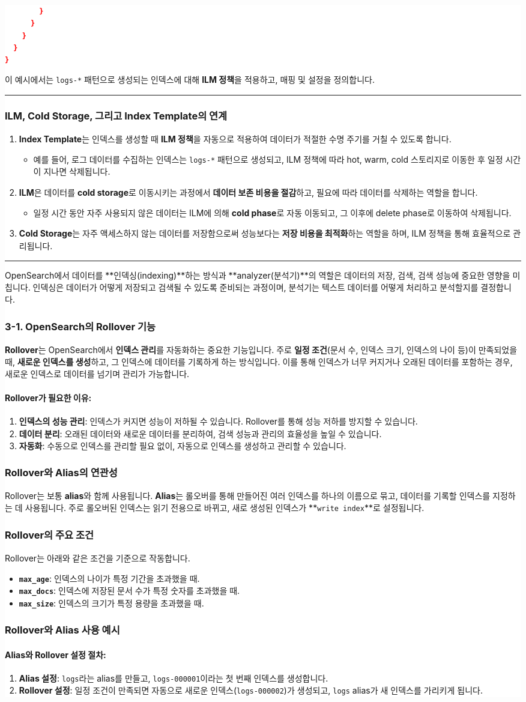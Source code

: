 ```json
        }
      }
    }
  }
}
```
이 예시에서는 `logs-*` 패턴으로 생성되는 인덱스에 대해 **ILM 정책**을 적용하고, 매핑 및 설정을 정의합니다.

---

### ILM, Cold Storage, 그리고 Index Template의 연계

1. **Index Template**는 인덱스를 생성할 때 **ILM 정책**을 자동으로 적용하여 데이터가 적절한 수명 주기를 거칠 수 있도록 합니다.
   - 예를 들어, 로그 데이터를 수집하는 인덱스는 `logs-*` 패턴으로 생성되고, ILM 정책에 따라 hot, warm, cold 스토리지로 이동한 후 일정 시간이 지나면 삭제됩니다.
   
2. **ILM**은 데이터를 **cold storage**로 이동시키는 과정에서 **데이터 보존 비용을 절감**하고, 필요에 따라 데이터를 삭제하는 역할을 합니다.
   - 일정 시간 동안 자주 사용되지 않은 데이터는 ILM에 의해 **cold phase**로 자동 이동되고, 그 이후에 delete phase로 이동하여 삭제됩니다.

3. **Cold Storage**는 자주 액세스하지 않는 데이터를 저장함으로써 성능보다는 **저장 비용을 최적화**하는 역할을 하며, ILM 정책을 통해 효율적으로 관리됩니다.

---

OpenSearch에서 데이터를 **인덱싱(indexing)**하는 방식과 **analyzer(분석기)**의 역할은 데이터의 저장, 검색, 검색 성능에 중요한 영향을 미칩니다. 인덱싱은 데이터가 어떻게 저장되고 검색될 수 있도록 준비되는 과정이며, 분석기는 텍스트 데이터를 어떻게 처리하고 분석할지를 결정합니다.

### 3-1. OpenSearch의 **Rollover** 기능

**Rollover**는 OpenSearch에서 **인덱스 관리**를 자동화하는 중요한 기능입니다. 주로 **일정 조건**(문서 수, 인덱스 크기, 인덱스의 나이 등)이 만족되었을 때, **새로운 인덱스를 생성**하고, 그 인덱스에 데이터를 기록하게 하는 방식입니다. 이를 통해 인덱스가 너무 커지거나 오래된 데이터를 포함하는 경우, 새로운 인덱스로 데이터를 넘기며 관리가 가능합니다.

#### Rollover가 필요한 이유:
1. **인덱스의 성능 관리**: 인덱스가 커지면 성능이 저하될 수 있습니다. Rollover를 통해 성능 저하를 방지할 수 있습니다.
2. **데이터 분리**: 오래된 데이터와 새로운 데이터를 분리하여, 검색 성능과 관리의 효율성을 높일 수 있습니다.
3. **자동화**: 수동으로 인덱스를 관리할 필요 없이, 자동으로 인덱스를 생성하고 관리할 수 있습니다.

### **Rollover와 Alias의 연관성**

Rollover는 보통 **alias**와 함께 사용됩니다. **Alias**는 롤오버를 통해 만들어진 여러 인덱스를 하나의 이름으로 묶고, 데이터를 기록할 인덱스를 지정하는 데 사용됩니다. 주로 롤오버된 인덱스는 읽기 전용으로 바뀌고, 새로 생성된 인덱스가 **`write index`**로 설정됩니다.

### **Rollover의 주요 조건**
Rollover는 아래와 같은 조건을 기준으로 작동합니다.
- **`max_age`**: 인덱스의 나이가 특정 기간을 초과했을 때.
- **`max_docs`**: 인덱스에 저장된 문서 수가 특정 숫자를 초과했을 때.
- **`max_size`**: 인덱스의 크기가 특정 용량을 초과했을 때.

### **Rollover와 Alias 사용 예시**

#### Alias와 Rollover 설정 절차:
1. **Alias 설정**: `logs`라는 alias를 만들고, `logs-000001`이라는 첫 번째 인덱스를 생성합니다.
2. **Rollover 설정**: 일정 조건이 만족되면 자동으로 새로운 인덱스(`logs-000002`)가 생성되고, `logs` alias가 새 인덱스를 가리키게 됩니다.
